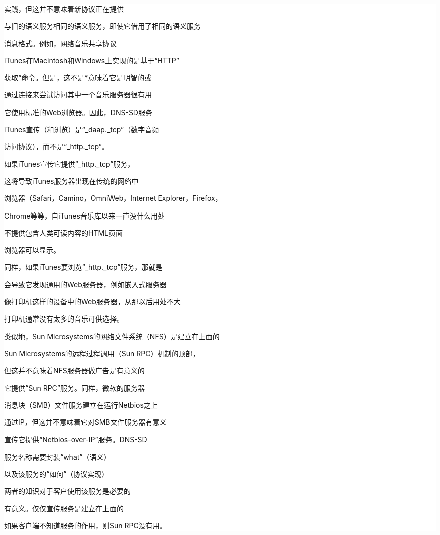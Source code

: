    实践，但这并不意味着新协议正在提供

   与旧的语义服务相同的语义服务，即使它借用了相同的语义服务

   消息格式。例如，网络音乐共享协议

   iTunes在Macintosh和Windows上实现的是基于“HTTP”

   获取“命令。但是，这不是*意味着它是明智的或

   通过连接来尝试访问其中一个音乐服务器很有用

   它使用标准的Web浏览器。因此，DNS-SD服务

   iTunes宣传（和浏览）是“_daap._tcp”（数字音频

   访问协议），而不是“_http._tcp”。

 

   如果iTunes宣传它提供“_http._tcp”服务，

   这将导致iTunes服务器出现在传统的网络中

   浏览器（Safari，Camino，OmniWeb，Internet Explorer，Firefox，

   Chrome等等，自iTunes音乐库以来一直没什么用处

   不提供包含人类可读内容的HTML页面

   浏览器可以显示。

 

   同样，如果iTunes要浏览“_http._tcp”服务，那就是

   会导致它发现通用的Web服务器，例如嵌入式服务器

   像打印机这样的设备中的Web服务器，从那以后用处不大

   打印机通常没有太多的音乐可供选择。

 

   类似地，Sun Microsystems的网络文件系统（NFS）是建立在上面的

   Sun Microsystems的远程过程调用（Sun RPC）机制的顶部，

   但这并不意味着NFS服务器做广告是有意义的

   它提供“Sun RPC”服务。同样，微软的服务器

   消息块（SMB）文件服务建立在运行Netbios之上

   通过IP，但这并不意味着它对SMB文件服务器有意义

   宣传它提供“Netbios-over-IP”服务。DNS-SD

   服务名称需要封装“what”（语义）

   以及该服务的“如何”（协议实现）

   两者的知识对于客户使用该服务是必要的

   有意义。仅仅宣传服务是建立在上面的

   如果客户端不知道服务的作用，则Sun RPC没有用。
